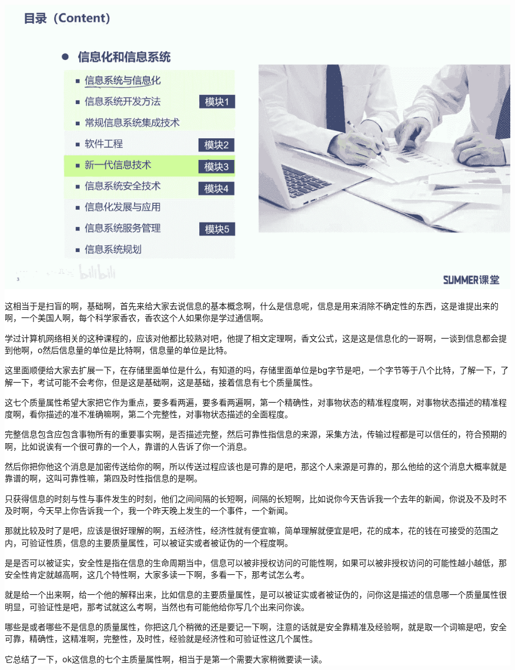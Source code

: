 ![](img/bd7f84eee515ebe2d2ac0c3d40316a57_5.png)

这相当于是扫盲的啊，基础啊，首先来给大家去说信息的基本概念啊，什么是信息呢，信息是用来消除不确定性的东西，这是谁提出来的啊，一个美国人啊，每个科学家香农，香农这个人如果你是学过通信啊。

学过计算机网络相关的这种课程的，应该对他都比较熟对吧，他提了相文定理啊，香文公式，这是这是信息化的一哥啊，一谈到信息都会提到他啊，o然后信息量的单位是比特啊，信息量的单位是比特。

这里面顺便给大家去扩展一下，在存储里面单位是什么，有知道的吗，存储里面单位是bg字节是吧，一个字节等于八个比特，了解一下，了解一下，考试可能不会考你，但是这是基础啊，这是基础，接着信息有七个质量属性。

这七个质量属性希望大家把它作为重点，要多看两遍，要多看两遍啊，第一个精确性，对事物状态的精准程度啊，对事物状态描述的精准程度啊，看你描述的准不准确嘛啊，第二个完整性，对事物状态描述的全面程度。

完整信息包含应包含事物所有的重要事实啊，是否描述完整，然后可靠性指信息的来源，采集方法，传输过程都是可以信任的，符合预期的啊，比如说诶有一个很可靠的一个人，靠谱的人告诉了你一个消息。

然后你把你他这个消息是加密传送给你的啊，所以传送过程应该也是可靠的是吧，那这个人来源是可靠的，那么他给的这个消息大概率就是靠谱的啊，这叫可靠性嘛，第四及时性指信息的是啊。

只获得信息的时刻与性与事件发生的时刻，他们之间间隔的长短啊，间隔的长短啊，比如说你今天告诉我一个去年的新闻，你说及不及时不及时啊，今天早上你告诉我一个，我一个昨天晚上发生的一个事件，一个新闻。

那就比较及时了是吧，应该是很好理解的啊，五经济性，经济性就有便宜嘛，简单理解就便宜是吧，花的成本，花的钱在可接受的范围之内，可验证性质，信息的主要质量属性，可以被证实或者被证伪的一个程度啊。

是是否可以被证实，安全性是指在信息的生命周期当中，信息可以被非授权访问的可能性啊，如果可以被非授权访问的可能性越小越低，那安全性肯定就越高啊，这几个特性啊，大家多读一下啊，多看一下，那考试怎么考。

就是给一个出来啊，给一个他的解释出来，比如信息的主要质量属性，是可以被证实或者被证伪的，问你这是描述的信息哪一个质量属性很明显，可验证性是吧，那考试就这么考啊，当然也有可能他给你写几个出来问你诶。

哪些是或者哪些不是信息的质量属性，你把这几个稍微的还是要记一下啊，注意的话就是安全靠精准及经验啊，就是取一个词嘛是吧，安全可靠，精确性，这精准啊，完整性，及时性，经验就是经济性和可验证性这几个属性。

它总结了一下，ok这信息的七个主质量属性啊，相当于是第一个需要大家稍微要读一读。
